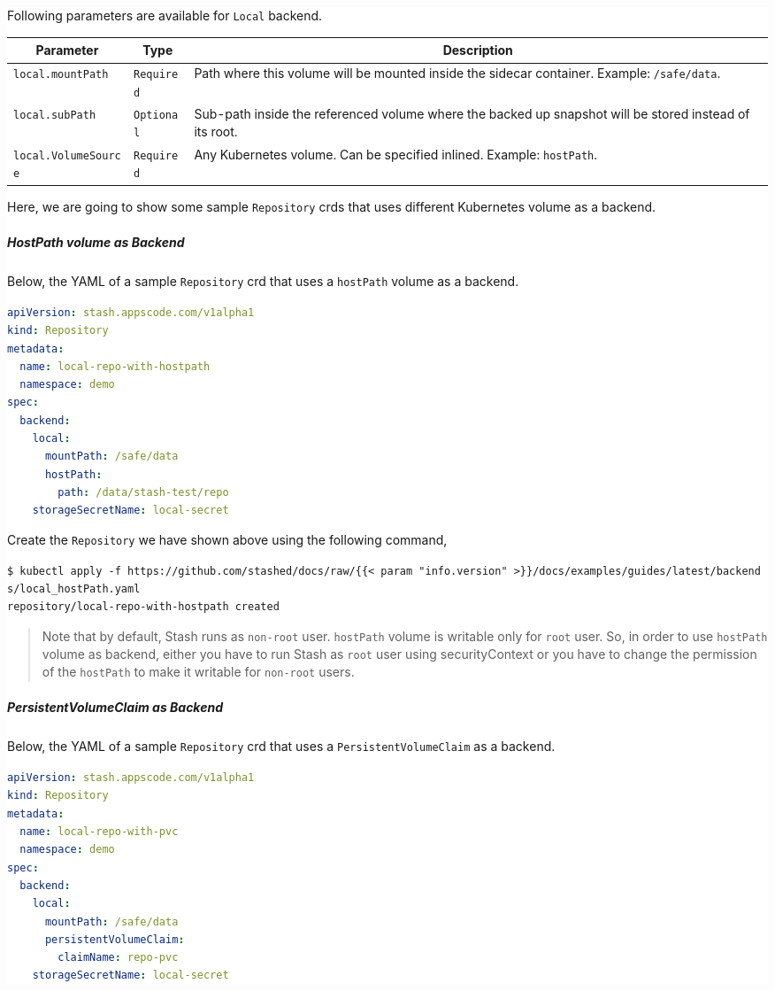 Following parameters are available for `Local` backend.

|      Parameter       |    Type    |                                              Description                                               |
| -------------------- | ---------- | ------------------------------------------------------------------------------------------------------ |
| `local.mountPath`    | `Required` | Path where this volume will be mounted inside the sidecar container. Example: `/safe/data`.            |
| `local.subPath`      | `Optional` | Sub-path inside the referenced volume where the backed up snapshot will be stored instead of its root. |
| `local.VolumeSource` | `Required` | Any Kubernetes volume. Can be specified inlined. Example: `hostPath`.                                  |

Here, we are going to show some sample `Repository` crds that uses different Kubernetes volume as a backend.

##### HostPath volume as Backend

Below, the YAML of a sample `Repository` crd that uses a `hostPath` volume as a backend.

```yaml
apiVersion: stash.appscode.com/v1alpha1
kind: Repository
metadata:
  name: local-repo-with-hostpath
  namespace: demo
spec:
  backend:
    local:
      mountPath: /safe/data
      hostPath:
        path: /data/stash-test/repo
    storageSecretName: local-secret
```

Create the `Repository` we have shown above using the following command,

```console
$ kubectl apply -f https://github.com/stashed/docs/raw/{{< param "info.version" >}}/docs/examples/guides/latest/backends/local_hostPath.yaml
repository/local-repo-with-hostpath created
```

>Note that by default, Stash runs as `non-root` user. `hostPath` volume is writable only for `root` user. So, in order to use `hostPath` volume as backend, either you have to run Stash as `root` user using securityContext or you have to change the permission of the `hostPath` to make it writable for `non-root` users.

##### PersistentVolumeClaim as Backend

Below, the YAML of a sample `Repository` crd that uses a `PersistentVolumeClaim` as a backend.

```yaml
apiVersion: stash.appscode.com/v1alpha1
kind: Repository
metadata:
  name: local-repo-with-pvc
  namespace: demo
spec:
  backend:
    local:
      mountPath: /safe/data
      persistentVolumeClaim:
        claimName: repo-pvc
    storageSecretName: local-secret
```
